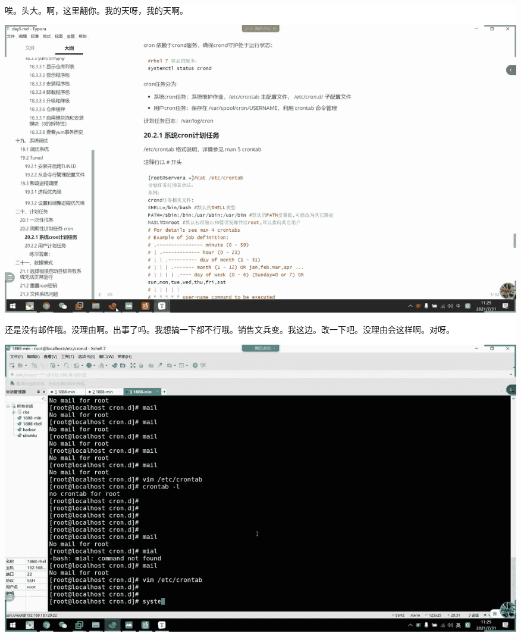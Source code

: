 唉。头大。啊，这里翻你。我的天呀，我的天啊。

![](img/63666081684c6c59ba1296a5655af32c_45.png)

还是没有邮件哦。没理由啊。出事了吗。我想搞一下都不行哦。销售文兵变。我这边。改一下吧。没理由会这样啊。对呀。



![](img/63666081684c6c59ba1296a5655af32c_47.png)
